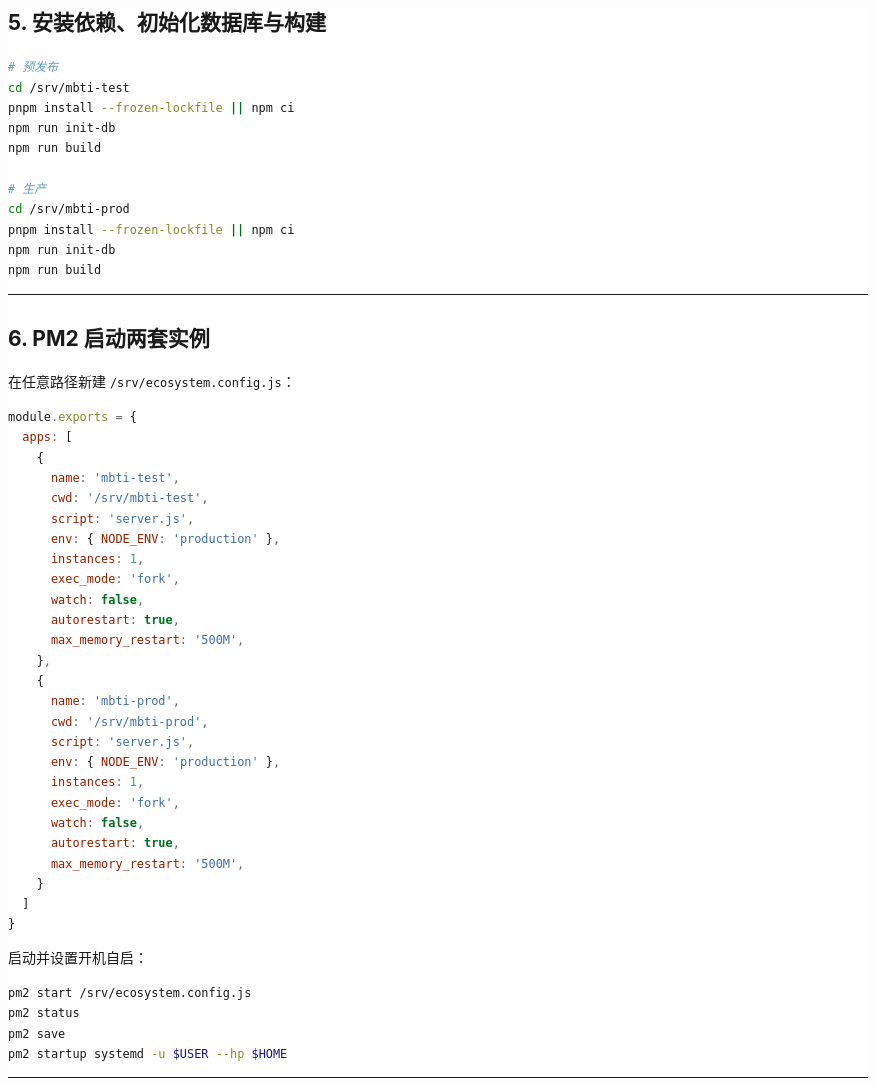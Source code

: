 
## 5. 安装依赖、初始化数据库与构建
```bash
# 预发布
cd /srv/mbti-test
pnpm install --frozen-lockfile || npm ci
npm run init-db
npm run build

# 生产
cd /srv/mbti-prod
pnpm install --frozen-lockfile || npm ci
npm run init-db
npm run build
```

---

## 6. PM2 启动两套实例
在任意路径新建 `/srv/ecosystem.config.js`：
```js
module.exports = {
  apps: [
    {
      name: 'mbti-test',
      cwd: '/srv/mbti-test',
      script: 'server.js',
      env: { NODE_ENV: 'production' },
      instances: 1,
      exec_mode: 'fork',
      watch: false,
      autorestart: true,
      max_memory_restart: '500M',
    },
    {
      name: 'mbti-prod',
      cwd: '/srv/mbti-prod',
      script: 'server.js',
      env: { NODE_ENV: 'production' },
      instances: 1,
      exec_mode: 'fork',
      watch: false,
      autorestart: true,
      max_memory_restart: '500M',
    }
  ]
}
```

启动并设置开机自启：
```bash
pm2 start /srv/ecosystem.config.js
pm2 status
pm2 save
pm2 startup systemd -u $USER --hp $HOME
```

---
